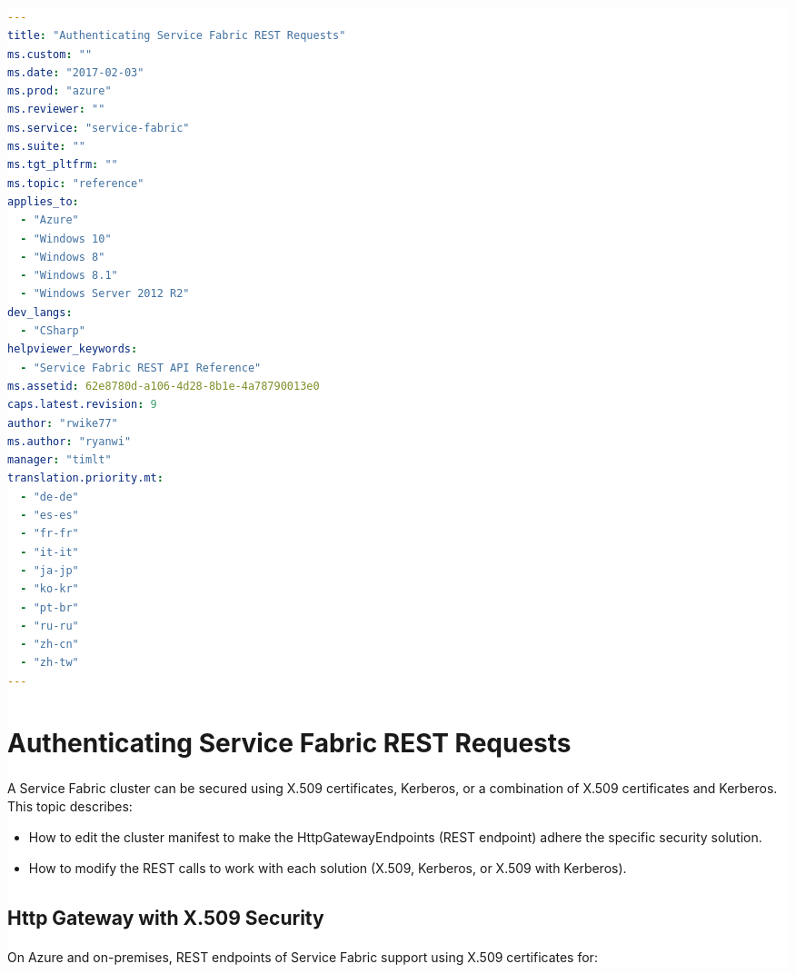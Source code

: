 ```yaml
---
title: "Authenticating Service Fabric REST Requests"
ms.custom: ""
ms.date: "2017-02-03"
ms.prod: "azure"
ms.reviewer: ""
ms.service: "service-fabric"
ms.suite: ""
ms.tgt_pltfrm: ""
ms.topic: "reference"
applies_to: 
  - "Azure"
  - "Windows 10"
  - "Windows 8"
  - "Windows 8.1"
  - "Windows Server 2012 R2"
dev_langs: 
  - "CSharp"
helpviewer_keywords: 
  - "Service Fabric REST API Reference"
ms.assetid: 62e8780d-a106-4d28-8b1e-4a78790013e0
caps.latest.revision: 9
author: "rwike77"
ms.author: "ryanwi"
manager: "timlt"
translation.priority.mt: 
  - "de-de"
  - "es-es"
  - "fr-fr"
  - "it-it"
  - "ja-jp"
  - "ko-kr"
  - "pt-br"
  - "ru-ru"
  - "zh-cn"
  - "zh-tw"
---
```

# Authenticating Service Fabric REST Requests
A Service Fabric cluster can be secured using X.509 certificates, Kerberos, or a combination of X.509 certificates and Kerberos. This topic describes:  
  
-   How to edit the cluster manifest to make the HttpGatewayEndpoints (REST endpoint) adhere the specific security solution.  
  
-   How to modify the REST calls to work with each solution (X.509, Kerberos, or X.509 with Kerberos).  
  
## Http Gateway with X.509 Security  
 On Azure and on-premises, REST endpoints of Service Fabric support using X.509 certificates for:  
  